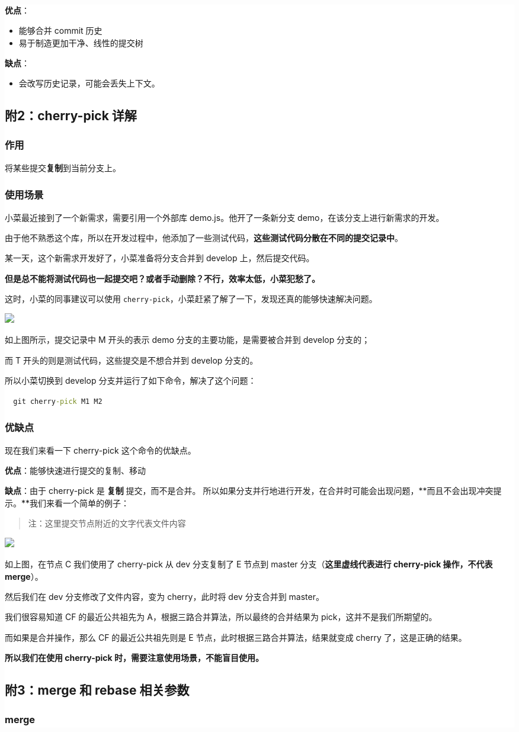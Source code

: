**优点**：
- 能够合并 commit 历史
- 易于制造更加干净、线性的提交树

**缺点**：
- 会改写历史记录，可能会丢失上下文。


## 附2：cherry-pick 详解
### 作用
将某些提交**复制**到当前分支上。
### 使用场景
小菜最近接到了一个新需求，需要引用一个外部库 demo.js。他开了一条新分支 demo，在该分支上进行新需求的开发。

由于他不熟悉这个库，所以在开发过程中，他添加了一些测试代码，**这些测试代码分散在不同的提交记录中**。

某一天，这个新需求开发好了，小菜准备将分支合并到 develop 上，然后提交代码。

**但是总不能将测试代码也一起提交吧？或者手动删除？不行，效率太低，小菜犯愁了。**

这时，小菜的同事建议可以使用 ```cherry-pick```，小菜赶紧了解了一下，发现还真的能够快速解决问题。

![](cherry-pick-example.drawio.png)

如上图所示，提交记录中 M 开头的表示 demo 分支的主要功能，是需要被合并到 develop 分支的；

而 T 开头的则是测试代码，这些提交是不想合并到 develop 分支的。

所以小菜切换到 develop 分支并运行了如下命令，解决了这个问题：
```cmd
  git cherry-pick M1 M2
```

### 优缺点
现在我们来看一下 cherry-pick 这个命令的优缺点。

**优点**：能够快速进行提交的复制、移动

**缺点**：由于 cherry-pick 是 **复制** 提交，而不是合并。
所以如果分支并行地进行开发，在合并时可能会出现问题，**而且不会出现冲突提示。**我们来看一个简单的例子：

> 注：这里提交节点附近的文字代表文件内容

![](cherry-pick-merge-error-example.drawio.png)

如上图，在节点 C 我们使用了 cherry-pick 从 dev 分支复制了 E 节点到 master 分支（**这里虚线代表进行 cherry-pick 操作，不代表 merge**）。

然后我们在 dev 分支修改了文件内容，变为 cherry，此时将 dev 分支合并到 master。

我们很容易知道 CF 的最近公共祖先为 A，根据三路合并算法，所以最终的合并结果为 pick，这并不是我们所期望的。

而如果是合并操作，那么 CF 的最近公共祖先则是 E 节点，此时根据三路合并算法，结果就变成 cherry 了，这是正确的结果。

**所以我们在使用 cherry-pick 时，需要注意使用场景，不能盲目使用。**

## 附3：merge 和 rebase 相关参数
### merge
